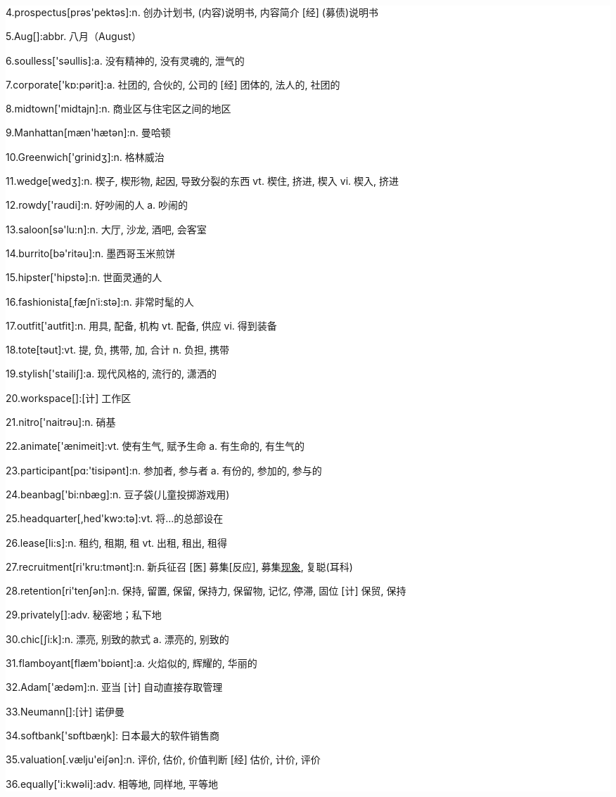 4.prospectus[prәs'pektәs]:n. 创办计划书, (内容)说明书, 内容简介 [经] (募债)说明书 

5.Aug[]:abbr. 八月（August） 

6.soulless['sәullis]:a. 没有精神的, 没有灵魂的, 泄气的 

7.corporate['kɒ:pәrit]:a. 社团的, 合伙的, 公司的 [经] 团体的, 法人的, 社团的 

8.midtown['midtajn]:n. 商业区与住宅区之间的地区 

9.Manhattan[mæn'hætәn]:n. 曼哈顿 

10.Greenwich['grinidʒ]:n. 格林威治 

11.wedge[wedʒ]:n. 楔子, 楔形物, 起因, 导致分裂的东西 vt. 楔住, 挤进, 楔入 vi. 楔入, 挤进 

12.rowdy['raudi]:n. 好吵闹的人 a. 吵闹的 

13.saloon[sә'lu:n]:n. 大厅, 沙龙, 酒吧, 会客室 

14.burrito[bә'ritәu]:n. 墨西哥玉米煎饼 

15.hipster['hipstә]:n. 世面灵通的人 

16.fashionista[ˌfæʃnˈi:stə]:n. 非常时髦的人 

17.outfit['autfit]:n. 用具, 配备, 机构 vt. 配备, 供应 vi. 得到装备 

18.tote[tәut]:vt. 提, 负, 携带, 加, 合计 n. 负担, 携带 

19.stylish['stailiʃ]:a. 现代风格的, 流行的, 潇洒的 

20.workspace[]:[计] 工作区 

21.nitro['naitrәu]:n. 硝基 

22.animate['ænimeit]:vt. 使有生气, 赋予生命 a. 有生命的, 有生气的 

23.participant[pɑ:'tisipәnt]:n. 参加者, 参与者 a. 有份的, 参加的, 参与的 

24.beanbag['bi:nbæg]:n. 豆子袋(儿童投掷游戏用) 

25.headquarter[,hed'kwɔ:tә]:vt. 将...的总部设在 

26.lease[li:s]:n. 租约, 租期, 租 vt. 出租, 租出, 租得 

27.recruitment[ri'kru:tmәnt]:n. 新兵征召 [医] 募集[反应], 募集[现象](生理), 复聪(耳科) 

28.retention[ri'tenʃәn]:n. 保持, 留置, 保留, 保持力, 保留物, 记忆, 停滞, 固位 [计] 保贸, 保持 

29.privately[]:adv. 秘密地；私下地 

30.chic[ʃi:k]:n. 漂亮, 别致的款式 a. 漂亮的, 别致的 

31.flamboyant[flæm'bɒiәnt]:a. 火焰似的, 辉耀的, 华丽的 

32.Adam['ædәm]:n. 亚当 [计] 自动直接存取管理 

33.Neumann[]:[计] 诺伊曼 

34.softbank['sɒftbæŋk]: 日本最大的软件销售商 

35.valuation[.vælju'eiʃәn]:n. 评价, 估价, 价值判断 [经] 估价, 计价, 评价 

36.equally['i:kwәli]:adv. 相等地, 同样地, 平等地 
